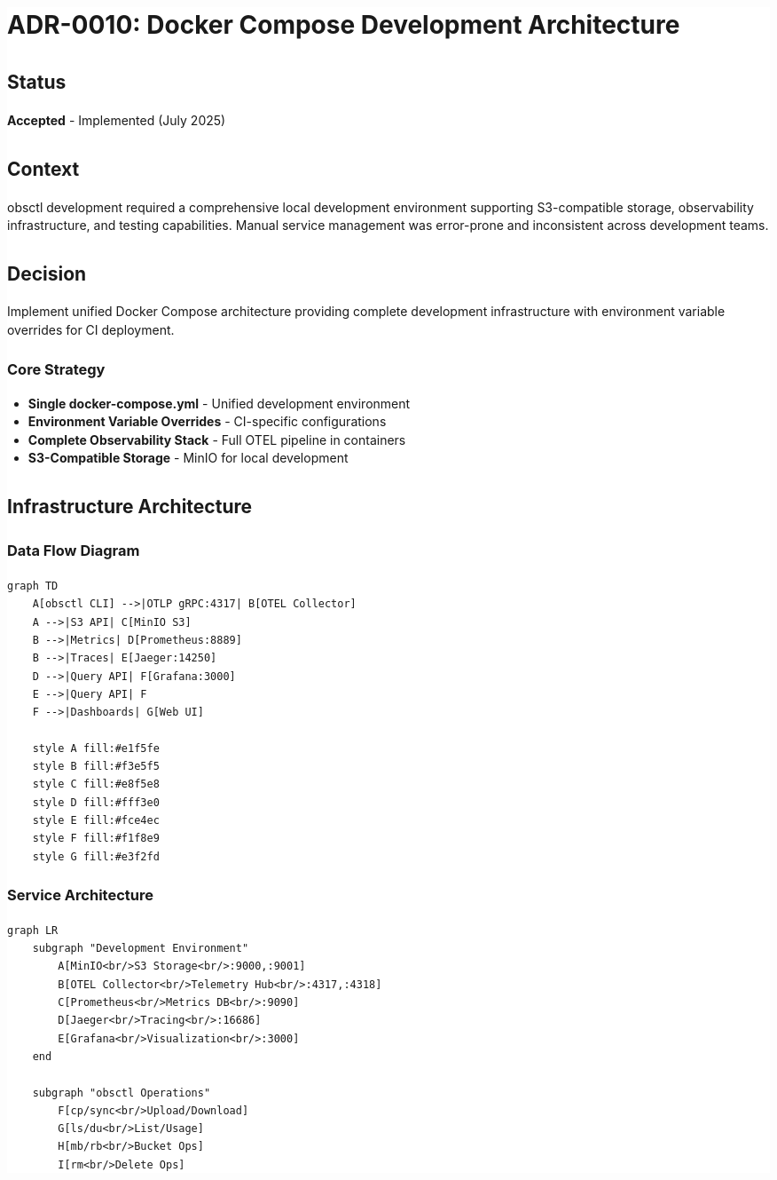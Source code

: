 # ADR-0010: Docker Compose Development Architecture

## Status
**Accepted** - Implemented (July 2025)

## Context

obsctl development required a comprehensive local development environment supporting S3-compatible storage, observability infrastructure, and testing capabilities. Manual service management was error-prone and inconsistent across development teams.

## Decision

Implement unified Docker Compose architecture providing complete development infrastructure with environment variable overrides for CI deployment.

### Core Strategy
- **Single docker-compose.yml** - Unified development environment
- **Environment Variable Overrides** - CI-specific configurations
- **Complete Observability Stack** - Full OTEL pipeline in containers
- **S3-Compatible Storage** - MinIO for local development

## Infrastructure Architecture

### Data Flow Diagram
```mermaid
graph TD
    A[obsctl CLI] -->|OTLP gRPC:4317| B[OTEL Collector]
    A -->|S3 API| C[MinIO S3]
    B -->|Metrics| D[Prometheus:8889]
    B -->|Traces| E[Jaeger:14250]
    D -->|Query API| F[Grafana:3000]
    E -->|Query API| F
    F -->|Dashboards| G[Web UI]
    
    style A fill:#e1f5fe
    style B fill:#f3e5f5
    style C fill:#e8f5e8
    style D fill:#fff3e0
    style E fill:#fce4ec
    style F fill:#f1f8e9
    style G fill:#e3f2fd
```

### Service Architecture
```mermaid
graph LR
    subgraph "Development Environment"
        A[MinIO<br/>S3 Storage<br/>:9000,:9001]
        B[OTEL Collector<br/>Telemetry Hub<br/>:4317,:4318]
        C[Prometheus<br/>Metrics DB<br/>:9090]
        D[Jaeger<br/>Tracing<br/>:16686]
        E[Grafana<br/>Visualization<br/>:3000]
    end
    
    subgraph "obsctl Operations"
        F[cp/sync<br/>Upload/Download]
        G[ls/du<br/>List/Usage]
        H[mb/rb<br/>Bucket Ops]
        I[rm<br/>Delete Ops]
```
